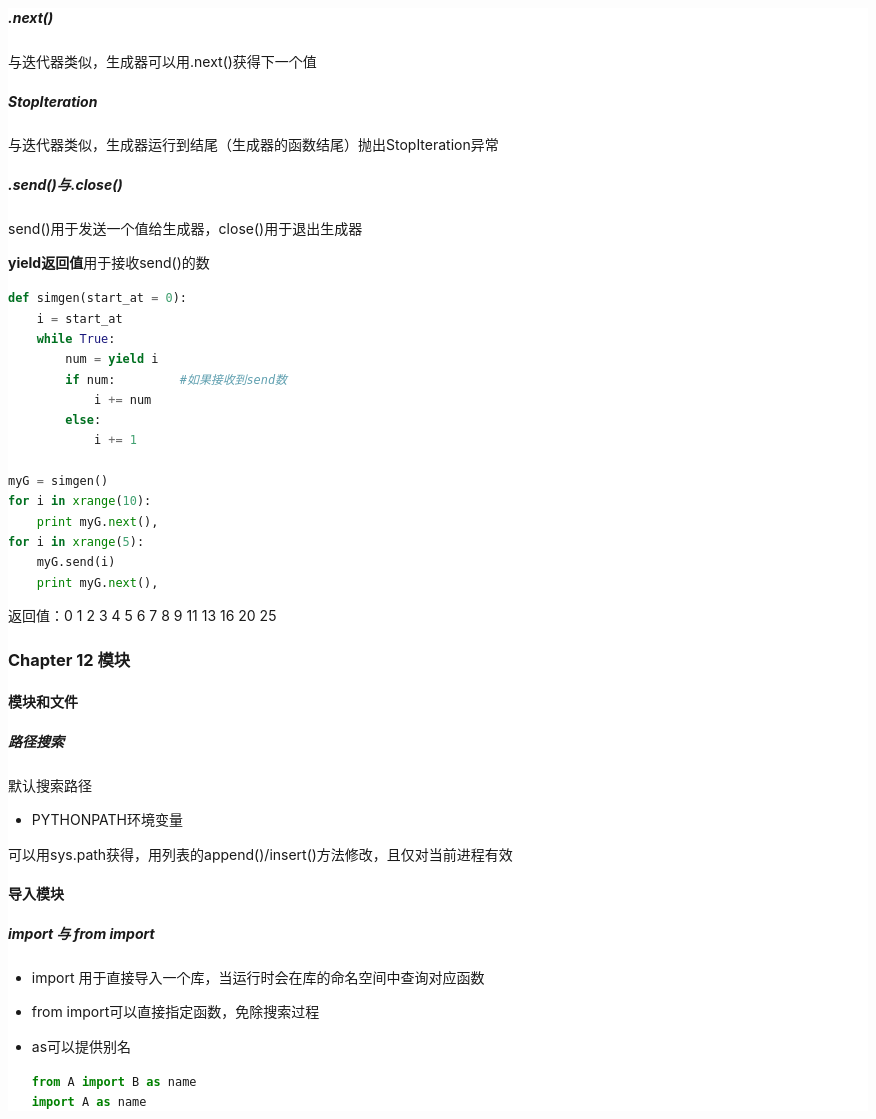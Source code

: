 ##### .next()

与迭代器类似，生成器可以用.next()获得下一个值

##### StopIteration

与迭代器类似，生成器运行到结尾（生成器的函数结尾）抛出StopIteration异常

##### .send()与.close()

send()用于发送一个值给生成器，close()用于退出生成器

**yield返回值**用于接收send()的数

```python
def simgen(start_at = 0):
    i = start_at
    while True:
        num = yield i
        if num:			#如果接收到send数
            i += num
        else:
            i += 1

myG = simgen()
for i in xrange(10):
    print myG.next(),
for i in xrange(5):
    myG.send(i)
    print myG.next(),
```

返回值：0 1 2 3 4 5 6 7 8 9 11 13 16 20 25

### Chapter 12 模块

#### 模块和文件

##### 路径搜索

默认搜索路径

* PYTHONPATH环境变量

可以用sys.path获得，用列表的append()/insert()方法修改，且仅对当前进程有效

#### 导入模块

##### import 与 from import

* import 用于直接导入一个库，当运行时会在库的命名空间中查询对应函数

* from import可以直接指定函数，免除搜索过程

* as可以提供别名

  ```python
  from A import B as name
  import A as name
  ```
